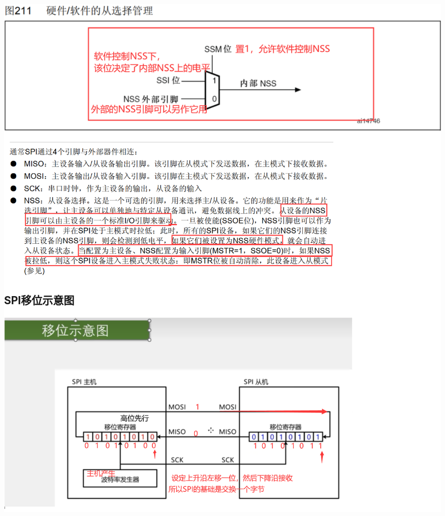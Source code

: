 ![](https://raw.githubusercontent.com/ZhangZhen-huia/Note/main/img/202408181302231.png)

<img src="https://raw.githubusercontent.com/ZhangZhen-huia/Note/main/img/202408181243773.png" alt="image-20240818124315730" style="zoom:67%;" />

## SPI移位示意图

<img src="https://raw.githubusercontent.com/ZhangZhen-huia/Note/main/img/202408181317126.png" alt="image-20240818131731072" style="zoom:67%;" />
